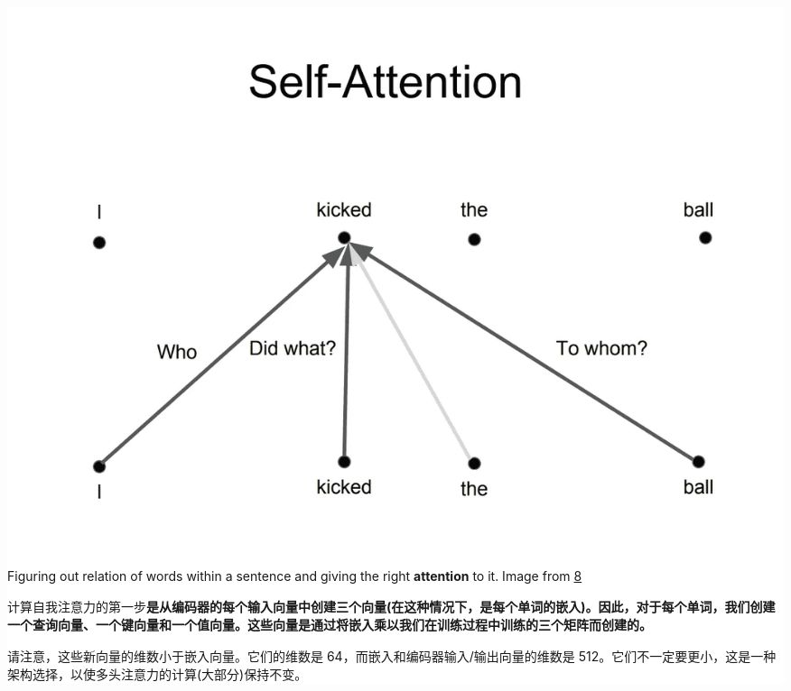 ![](img/9dce5433c2adf1fbebae93ad04f94b9d.png)

Figuring out relation of words within a sentence and giving the right **attention** to it. Image from [8](http://web.stanford.edu/class/cs224n/slides/cs224n-2019-lecture14-transformers.pdf)

计算自我注意力的第一步**是从编码器的每个输入向量中创建三个向量(在这种情况下，是每个单词的嵌入)。因此，对于每个单词，我们创建一个查询向量、一个键向量和一个值向量。这些向量是通过将嵌入乘以我们在训练过程中训练的三个矩阵而创建的。**

请注意，这些新向量的维数小于嵌入向量。它们的维数是 64，而嵌入和编码器输入/输出向量的维数是 512。它们不一定要更小，这是一种架构选择，以使多头注意力的计算(大部分)保持不变。

